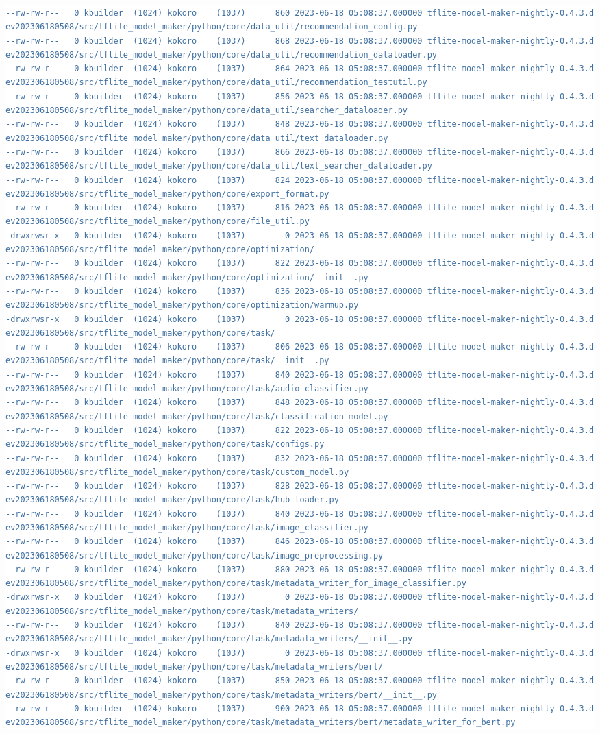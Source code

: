```diff
--rw-rw-r--   0 kbuilder  (1024) kokoro    (1037)      860 2023-06-18 05:08:37.000000 tflite-model-maker-nightly-0.4.3.dev202306180508/src/tflite_model_maker/python/core/data_util/recommendation_config.py
--rw-rw-r--   0 kbuilder  (1024) kokoro    (1037)      868 2023-06-18 05:08:37.000000 tflite-model-maker-nightly-0.4.3.dev202306180508/src/tflite_model_maker/python/core/data_util/recommendation_dataloader.py
--rw-rw-r--   0 kbuilder  (1024) kokoro    (1037)      864 2023-06-18 05:08:37.000000 tflite-model-maker-nightly-0.4.3.dev202306180508/src/tflite_model_maker/python/core/data_util/recommendation_testutil.py
--rw-rw-r--   0 kbuilder  (1024) kokoro    (1037)      856 2023-06-18 05:08:37.000000 tflite-model-maker-nightly-0.4.3.dev202306180508/src/tflite_model_maker/python/core/data_util/searcher_dataloader.py
--rw-rw-r--   0 kbuilder  (1024) kokoro    (1037)      848 2023-06-18 05:08:37.000000 tflite-model-maker-nightly-0.4.3.dev202306180508/src/tflite_model_maker/python/core/data_util/text_dataloader.py
--rw-rw-r--   0 kbuilder  (1024) kokoro    (1037)      866 2023-06-18 05:08:37.000000 tflite-model-maker-nightly-0.4.3.dev202306180508/src/tflite_model_maker/python/core/data_util/text_searcher_dataloader.py
--rw-rw-r--   0 kbuilder  (1024) kokoro    (1037)      824 2023-06-18 05:08:37.000000 tflite-model-maker-nightly-0.4.3.dev202306180508/src/tflite_model_maker/python/core/export_format.py
--rw-rw-r--   0 kbuilder  (1024) kokoro    (1037)      816 2023-06-18 05:08:37.000000 tflite-model-maker-nightly-0.4.3.dev202306180508/src/tflite_model_maker/python/core/file_util.py
-drwxrwsr-x   0 kbuilder  (1024) kokoro    (1037)        0 2023-06-18 05:08:37.000000 tflite-model-maker-nightly-0.4.3.dev202306180508/src/tflite_model_maker/python/core/optimization/
--rw-rw-r--   0 kbuilder  (1024) kokoro    (1037)      822 2023-06-18 05:08:37.000000 tflite-model-maker-nightly-0.4.3.dev202306180508/src/tflite_model_maker/python/core/optimization/__init__.py
--rw-rw-r--   0 kbuilder  (1024) kokoro    (1037)      836 2023-06-18 05:08:37.000000 tflite-model-maker-nightly-0.4.3.dev202306180508/src/tflite_model_maker/python/core/optimization/warmup.py
-drwxrwsr-x   0 kbuilder  (1024) kokoro    (1037)        0 2023-06-18 05:08:37.000000 tflite-model-maker-nightly-0.4.3.dev202306180508/src/tflite_model_maker/python/core/task/
--rw-rw-r--   0 kbuilder  (1024) kokoro    (1037)      806 2023-06-18 05:08:37.000000 tflite-model-maker-nightly-0.4.3.dev202306180508/src/tflite_model_maker/python/core/task/__init__.py
--rw-rw-r--   0 kbuilder  (1024) kokoro    (1037)      840 2023-06-18 05:08:37.000000 tflite-model-maker-nightly-0.4.3.dev202306180508/src/tflite_model_maker/python/core/task/audio_classifier.py
--rw-rw-r--   0 kbuilder  (1024) kokoro    (1037)      848 2023-06-18 05:08:37.000000 tflite-model-maker-nightly-0.4.3.dev202306180508/src/tflite_model_maker/python/core/task/classification_model.py
--rw-rw-r--   0 kbuilder  (1024) kokoro    (1037)      822 2023-06-18 05:08:37.000000 tflite-model-maker-nightly-0.4.3.dev202306180508/src/tflite_model_maker/python/core/task/configs.py
--rw-rw-r--   0 kbuilder  (1024) kokoro    (1037)      832 2023-06-18 05:08:37.000000 tflite-model-maker-nightly-0.4.3.dev202306180508/src/tflite_model_maker/python/core/task/custom_model.py
--rw-rw-r--   0 kbuilder  (1024) kokoro    (1037)      828 2023-06-18 05:08:37.000000 tflite-model-maker-nightly-0.4.3.dev202306180508/src/tflite_model_maker/python/core/task/hub_loader.py
--rw-rw-r--   0 kbuilder  (1024) kokoro    (1037)      840 2023-06-18 05:08:37.000000 tflite-model-maker-nightly-0.4.3.dev202306180508/src/tflite_model_maker/python/core/task/image_classifier.py
--rw-rw-r--   0 kbuilder  (1024) kokoro    (1037)      846 2023-06-18 05:08:37.000000 tflite-model-maker-nightly-0.4.3.dev202306180508/src/tflite_model_maker/python/core/task/image_preprocessing.py
--rw-rw-r--   0 kbuilder  (1024) kokoro    (1037)      880 2023-06-18 05:08:37.000000 tflite-model-maker-nightly-0.4.3.dev202306180508/src/tflite_model_maker/python/core/task/metadata_writer_for_image_classifier.py
-drwxrwsr-x   0 kbuilder  (1024) kokoro    (1037)        0 2023-06-18 05:08:37.000000 tflite-model-maker-nightly-0.4.3.dev202306180508/src/tflite_model_maker/python/core/task/metadata_writers/
--rw-rw-r--   0 kbuilder  (1024) kokoro    (1037)      840 2023-06-18 05:08:37.000000 tflite-model-maker-nightly-0.4.3.dev202306180508/src/tflite_model_maker/python/core/task/metadata_writers/__init__.py
-drwxrwsr-x   0 kbuilder  (1024) kokoro    (1037)        0 2023-06-18 05:08:37.000000 tflite-model-maker-nightly-0.4.3.dev202306180508/src/tflite_model_maker/python/core/task/metadata_writers/bert/
--rw-rw-r--   0 kbuilder  (1024) kokoro    (1037)      850 2023-06-18 05:08:37.000000 tflite-model-maker-nightly-0.4.3.dev202306180508/src/tflite_model_maker/python/core/task/metadata_writers/bert/__init__.py
--rw-rw-r--   0 kbuilder  (1024) kokoro    (1037)      900 2023-06-18 05:08:37.000000 tflite-model-maker-nightly-0.4.3.dev202306180508/src/tflite_model_maker/python/core/task/metadata_writers/bert/metadata_writer_for_bert.py
```